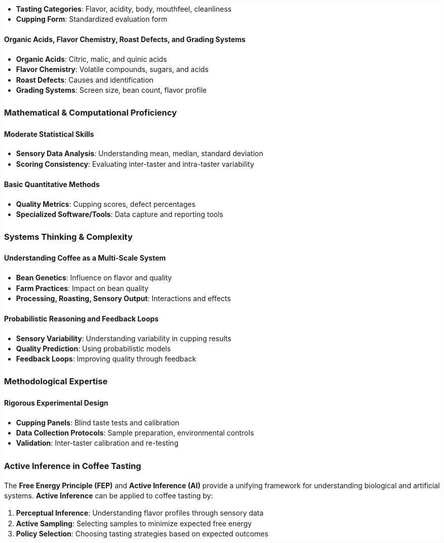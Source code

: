 - **Tasting Categories**: Flavor, acidity, body, mouthfeel, cleanliness
- **Cupping Form**: Standardized evaluation form

#### Organic Acids, Flavor Chemistry, Roast Defects, and Grading Systems

- **Organic Acids**: Citric, malic, and quinic acids
- **Flavor Chemistry**: Volatile compounds, sugars, and acids
- **Roast Defects**: Causes and identification
- **Grading Systems**: Screen size, bean count, flavor profile

### Mathematical & Computational Proficiency

#### Moderate Statistical Skills

- **Sensory Data Analysis**: Understanding mean, median, standard deviation
- **Scoring Consistency**: Evaluating inter-taster and intra-taster variability

#### Basic Quantitative Methods

- **Quality Metrics**: Cupping scores, defect percentages
- **Specialized Software/Tools**: Data capture and reporting tools

### Systems Thinking & Complexity

#### Understanding Coffee as a Multi-Scale System

- **Bean Genetics**: Influence on flavor and quality
- **Farm Practices**: Impact on bean quality
- **Processing, Roasting, Sensory Output**: Interactions and effects

#### Probabilistic Reasoning and Feedback Loops

- **Sensory Variability**: Understanding variability in cupping results
- **Quality Prediction**: Using probabilistic models
- **Feedback Loops**: Improving quality through feedback

### Methodological Expertise

#### Rigorous Experimental Design

- **Cupping Panels**: Blind taste tests and calibration
- **Data Collection Protocols**: Sample preparation, environmental controls
- **Validation**: Inter-taster calibration and re-testing

### Active Inference in Coffee Tasting

The **Free Energy Principle (FEP)** and **Active Inference (AI)** provide a unifying framework for understanding biological and artificial systems. **Active Inference** can be applied to coffee tasting by:

1. **Perceptual Inference**: Understanding flavor profiles through sensory data
2. **Active Sampling**: Selecting samples to minimize expected free energy
3. **Policy Selection**: Choosing tasting strategies based on expected outcomes
